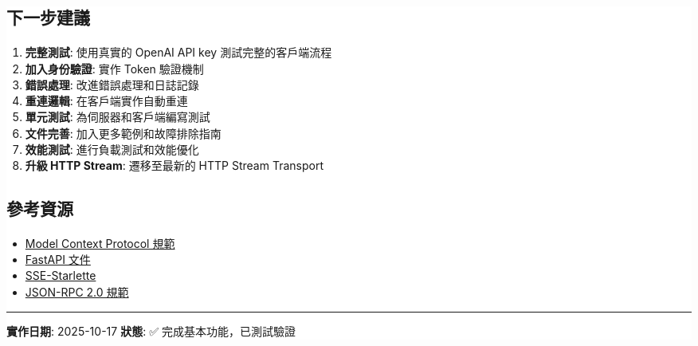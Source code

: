 ## 下一步建議

1. **完整測試**: 使用真實的 OpenAI API key 測試完整的客戶端流程
2. **加入身份驗證**: 實作 Token 驗證機制
3. **錯誤處理**: 改進錯誤處理和日誌記錄
4. **重連邏輯**: 在客戶端實作自動重連
5. **單元測試**: 為伺服器和客戶端編寫測試
6. **文件完善**: 加入更多範例和故障排除指南
7. **效能測試**: 進行負載測試和效能優化
8. **升級 HTTP Stream**: 遷移至最新的 HTTP Stream Transport

## 參考資源

- [Model Context Protocol 規範](https://modelcontextprotocol.io/)
- [FastAPI 文件](https://fastapi.tiangolo.com/)
- [SSE-Starlette](https://github.com/sysid/sse-starlette)
- [JSON-RPC 2.0 規範](https://www.jsonrpc.org/specification)

---

**實作日期**: 2025-10-17
**狀態**: ✅ 完成基本功能，已測試驗證
